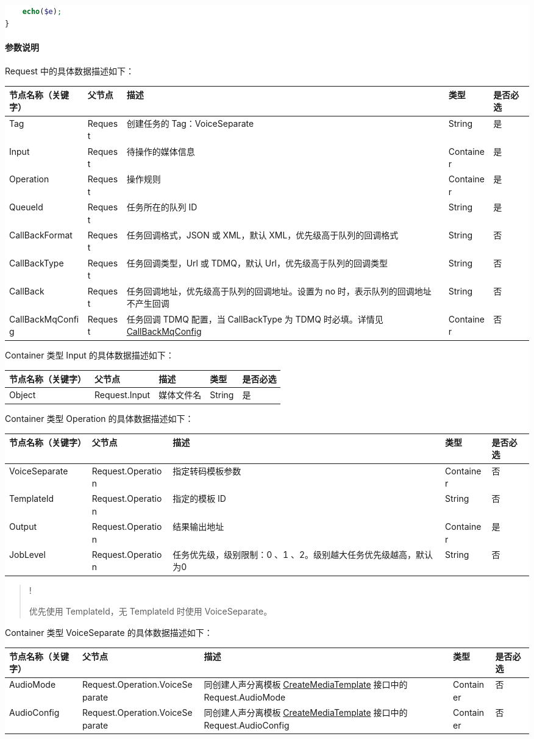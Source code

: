 ```php
    echo($e);
}
```

#### 参数说明

Request 中的具体数据描述如下：

| 节点名称（关键字） | 父节点  | 描述                                                         | 类型      | 是否必选 |
| :----------------- | :------ | :----------------------------------------------------------- | :-------- | :------- |
| Tag                | Request | 创建任务的 Tag：VoiceSeparate                                | String    | 是       |
| Input              | Request | 待操作的媒体信息                                             | Container | 是       |
| Operation          | Request | 操作规则                                                     | Container | 是       |
| QueueId            | Request | 任务所在的队列 ID                                            | String    | 是       |
| CallBackFormat     | Request | 任务回调格式，JSON 或 XML，默认 XML，优先级高于队列的回调格式 | String    | 否       |
| CallBackType       | Request | 任务回调类型，Url 或 TDMQ，默认 Url，优先级高于队列的回调类型 | String    | 否       |
| CallBack           | Request | 任务回调地址，优先级高于队列的回调地址。设置为 no 时，表示队列的回调地址不产生回调 | String    | 否       |
| CallBackMqConfig   | Request | 任务回调 TDMQ 配置，当 CallBackType 为 TDMQ 时必填。详情见 [CallBackMqConfig](https://cloud.tencent.com/document/product/460/78927#CallBackMqConfig) | Container | 否       |

Container 类型 Input 的具体数据描述如下：

| 节点名称（关键字） | 父节点        | 描述       | 类型   | 是否必选 |
| :----------------- | :------------ | :--------- | :----- | :------- |
| Object             | Request.Input | 媒体文件名 | String | 是       |


Container 类型 Operation 的具体数据描述如下：

| 节点名称（关键字） | 父节点            | 描述                                                         | 类型      | 是否必选 |
| :----------------- | :---------------- | :----------------------------------------------------------- | :-------- | :------- |
| VoiceSeparate      | Request.Operation | 指定转码模板参数                                             | Container | 否       |
| TemplateId         | Request.Operation | 指定的模板 ID                                                | String    | 否       |
| Output             | Request.Operation | 结果输出地址                                                 | Container | 是       |
| JobLevel           | Request.Operation | 任务优先级，级别限制：0 、1 、2。级别越大任务优先级越高，默认为0 | String    | 否       |

>!
>
> 优先使用 TemplateId，无 TemplateId 时使用 VoiceSeparate。

Container 类型 VoiceSeparate 的具体数据描述如下：

| 节点名称（关键字） | 父节点                          | 描述                                                         | 类型      | 是否必选 |
| :----------------- | :------------------------------ | :----------------------------------------------------------- | :-------- | :------- |
| AudioMode          | Request.Operation.VoiceSeparate | 同创建人声分离模板 [CreateMediaTemplate](https://cloud.tencent.com/document/product/460/77098#Request) 接口中的 Request.AudioMode | Container | 否       |
| AudioConfig        | Request.Operation.VoiceSeparate | 同创建人声分离模板 [CreateMediaTemplate](https://cloud.tencent.com/document/product/460/77098#AudioConfig) 接口中的 Request.AudioConfig | Container | 否       |
